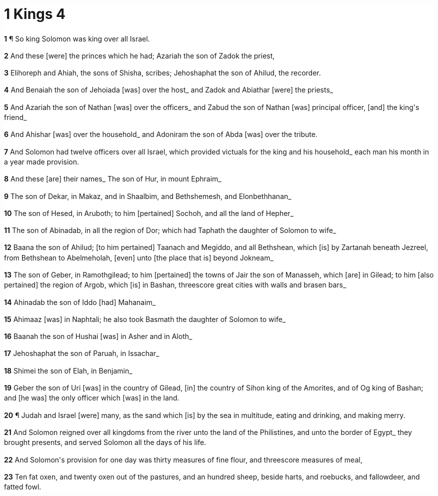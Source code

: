 # 1 Kings 4

**1** ¶ So king Solomon was king over all Israel.

**2** And these [were] the princes which he had; Azariah the son of Zadok the priest,

**3** Elihoreph and Ahiah, the sons of Shisha, scribes; Jehoshaphat the son of Ahilud, the recorder.

**4** And Benaiah the son of Jehoiada [was] over the host_ and Zadok and Abiathar [were] the priests_

**5** And Azariah the son of Nathan [was] over the officers_ and Zabud the son of Nathan [was] principal officer, [and] the king's friend_

**6** And Ahishar [was] over the household_ and Adoniram the son of Abda [was] over the tribute.

**7** And Solomon had twelve officers over all Israel, which provided victuals for the king and his household_ each man his month in a year made provision.

**8** And these [are] their names_ The son of Hur, in mount Ephraim_

**9** The son of Dekar, in Makaz, and in Shaalbim, and Bethshemesh, and Elonbethhanan_

**10** The son of Hesed, in Aruboth; to him [pertained] Sochoh, and all the land of Hepher_

**11** The son of Abinadab, in all the region of Dor; which had Taphath the daughter of Solomon to wife_

**12** Baana the son of Ahilud; [to him pertained] Taanach and Megiddo, and all Bethshean, which [is] by Zartanah beneath Jezreel, from Bethshean to Abelmeholah, [even] unto [the place that is] beyond Jokneam_

**13** The son of Geber, in Ramothgilead; to him [pertained] the towns of Jair the son of Manasseh, which [are] in Gilead; to him [also pertained] the region of Argob, which [is] in Bashan, threescore great cities with walls and brasen bars_

**14** Ahinadab the son of Iddo [had] Mahanaim_

**15** Ahimaaz [was] in Naphtali; he also took Basmath the daughter of Solomon to wife_

**16** Baanah the son of Hushai [was] in Asher and in Aloth_

**17** Jehoshaphat the son of Paruah, in Issachar_

**18** Shimei the son of Elah, in Benjamin_

**19** Geber the son of Uri [was] in the country of Gilead, [in] the country of Sihon king of the Amorites, and of Og king of Bashan; and [he was] the only officer which [was] in the land.

**20** ¶ Judah and Israel [were] many, as the sand which [is] by the sea in multitude, eating and drinking, and making merry.

**21** And Solomon reigned over all kingdoms from the river unto the land of the Philistines, and unto the border of Egypt_ they brought presents, and served Solomon all the days of his life.

**22** And Solomon's provision for one day was thirty measures of fine flour, and threescore measures of meal,

**23** Ten fat oxen, and twenty oxen out of the pastures, and an hundred sheep, beside harts, and roebucks, and fallowdeer, and fatted fowl.
